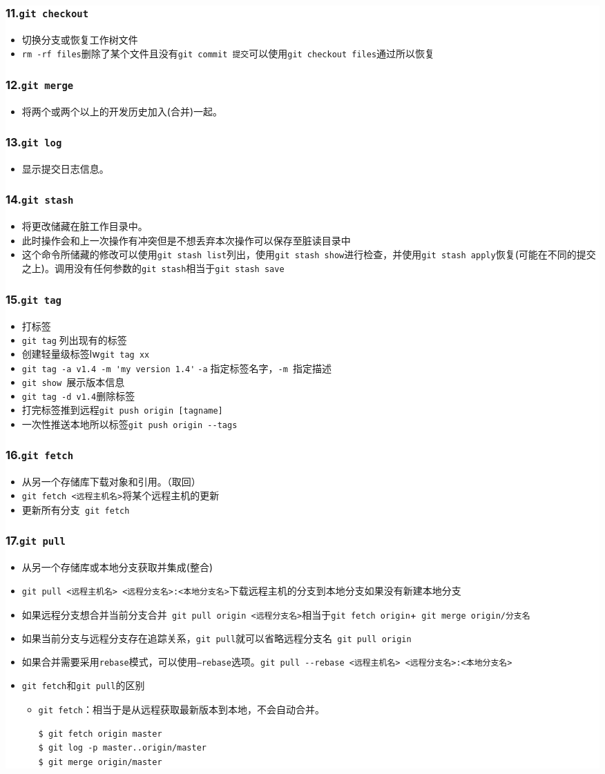 ### 11.`git checkout`

- 切换分支或恢复工作树文件
- `rm -rf files`删除了某个文件且没有`git commit 提交`可以使用`git checkout files`通过所以恢复 

### 12.`git merge`

- 将两个或两个以上的开发历史加入(合并)一起。

### 13.`git log`

- 显示提交日志信息。

### 14.`git stash`

- 将更改储藏在脏工作目录中。
- 此时操作会和上一次操作有冲突但是不想丢弃本次操作可以保存至脏读目录中
- 这个命令所储藏的修改可以使用`git stash list`列出，使用`git stash show`进行检查，并使用`git stash apply`恢复(可能在不同的提交之上)。调用没有任何参数的`git stash`相当于`git stash save`

### 15.`git tag`

- 打标签
- `git tag` 列出现有的标签
- 创建轻量级标签lw`git tag xx`
- `git tag -a v1.4 -m 'my version 1.4'` `-a` 指定标签名字，`-m `指定描述
- `git show `展示版本信息
- `git tag -d v1.4`删除标签
- 打完标签推到远程`git push origin [tagname]`
- 一次性推送本地所以标签`git push origin --tags`

### 16.`git fetch`

- 从另一个存储库下载对象和引用。（取回）
- `git fetch <远程主机名>`将某个远程主机的更新
- 更新所有分支` git fetch`

### 17.`git pull`

- 从另一个存储库或本地分支获取并集成(整合)

- `git pull <远程主机名> <远程分支名>:<本地分支名>`下载远程主机的分支到本地分支如果没有新建本地分支

- 如果远程分支想合并当前分支合并` git pull origin <远程分支名>`相当于`git fetch origin`+` git merge origin/分支名`

- 如果当前分支与远程分支存在追踪关系，`git pull`就可以省略远程分支名` git pull origin`

- 如果合并需要采用`rebase`模式，可以使用`–rebase`选项。`git pull --rebase <远程主机名> <远程分支名>:<本地分支名>`

- `git fetch`和`git pull`的区别

  - `git fetch`：相当于是从远程获取最新版本到本地，不会自动合并。

    ```shell
    $ git fetch origin master
    $ git log -p master..origin/master
    $ git merge origin/master
    ```
